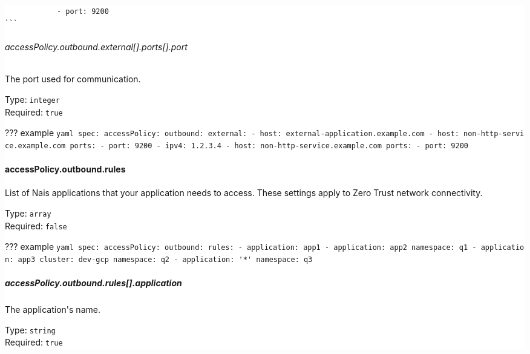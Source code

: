                 - port: 9200
    ```

###### accessPolicy.outbound.external[].ports[].port
The port used for communication.

Type: `integer`<br />
Required: `true`<br />

??? example
    ``` yaml
    spec:
      accessPolicy:
        outbound:
          external:
            - host: external-application.example.com
            - host: non-http-service.example.com
              ports:
                - port: 9200
            - ipv4: 1.2.3.4
            - host: non-http-service.example.com
              ports:
                - port: 9200
    ```

#### accessPolicy.outbound.rules
List of Nais applications that your application needs to access.
These settings apply to Zero Trust network connectivity.

Type: `array`<br />
Required: `false`<br />

??? example
    ``` yaml
    spec:
      accessPolicy:
        outbound:
          rules:
            - application: app1
            - application: app2
              namespace: q1
            - application: app3
              cluster: dev-gcp
              namespace: q2
            - application: '*'
              namespace: q3
    ```

##### accessPolicy.outbound.rules[].application
The application's name.

Type: `string`<br />
Required: `true`<br />
